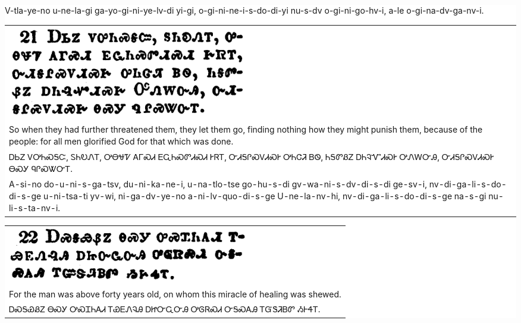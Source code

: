 <td>V-tla-ye-no u-ne-la-gi ga-yo-gi-ni-ye-lv-di yi-gi, o-gi-ni-ne-i-s-do-di-yi nu-s-dv o-gi-ni-go-hv-i, a-le o-gi-na-dv-ga-nv-i.</td>
</tr>
</tbody>
</table>

<table>
<tbody>
<tr class="odd">
<td><a href="050421.png"><img src="050421.png" width="400" /></a></td>
</tr>
<tr class="even">
<td>So when they had further threatened them, they let them go, finding nothing how they might punish them, because of the people: for all men glorified God for that which was done.</td>
</tr>
<tr class="odd">
<td>ᎠᏏᏃ ᏙᎤᏂᏍᎦᏨ, ᏚᏂᎧᏁᎢ, ᎤᎾᏠᏤ ᎪᎱᏍᏗ ᎬᏩᏂᏍᏛᏗᏍᏗ ᎨᏒᎢ, ᏅᏗᎦᎵᏍᏙᏗᏍᎨ ᎤᏂᏣᏘ ᏴᏫ, ᏂᎦᏛᏰᏃ ᎠᏂᎸᏉᏗᏍᎨ ᎤᏁᎳᏅᎯ, ᏅᏗᎦᎵᏍᏙᏗᏍᎨ ᎾᏍᎩ ᏄᎵᏍᏔᏅᎢ.</td>
</tr>
<tr class="even">
<td>A-si-no do-u-ni-s-ga-tsv, du-ni-ka-ne-i, u-na-tlo-tse go-hu-s-di gv-wa-ni-s-dv-di-s-di ge-sv-i, nv-di-ga-li-s-do-di-s-ge u-ni-tsa-ti yv-wi, ni-ga-dv-ye-no a-ni-lv-quo-di-s-ge U-ne-la-nv-hi, nv-di-ga-li-s-do-di-s-ge na-s-gi nu-li-s-ta-nv-i.</td>
</tr>
</tbody>
</table>

<table>
<tbody>
<tr class="odd">
<td><a href="050422.png"><img src="050422.png" width="400" /></a></td>
</tr>
<tr class="even">
<td>For the man was above forty years old, on whom this miracle of healing was shewed.</td>
</tr>
<tr class="odd">
<td>ᎠᏍᎦᏯᏰᏃ ᎾᏍᎩ ᎤᏍᏆᏂᎪᏗ ᎢᏯᎬᏁᎸᎯ ᎠᏥᏅᏩᏅᎯ ᎤᎶᏒᏍᏗ ᏅᎦᏍᎪᎯ ᎢᏳᏕᏘᏴᏛ ᏱᎰᏎᎢ.</td>